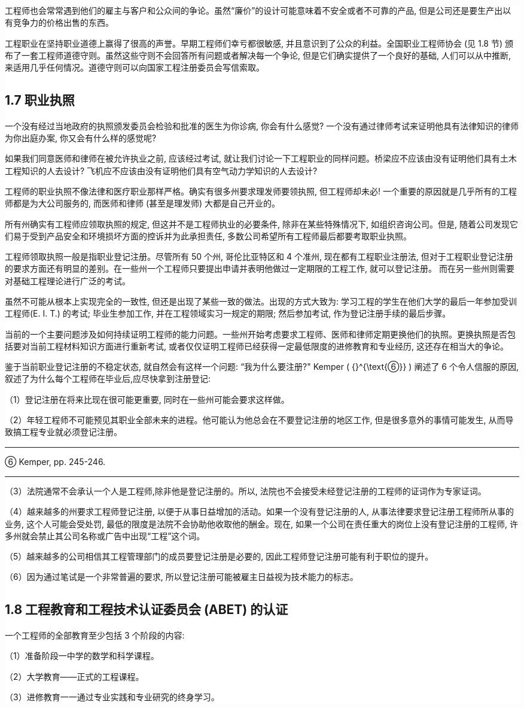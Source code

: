工程师也会常常遇到他们的雇主与客户和公众间的争论。虽然“廉价”的设计可能意味着不安全或者不可靠的产品, 但是公司还是要生产出以有竞争力的价格出售的东西。

工程职业在坚持职业道德上赢得了很高的声誉。早期工程师们幸亏都很敏感, 并且意识到了公众的利益。全国职业工程师协会 (见 1.8 节) 颁布了一套工程师道德守则。虽然这些守则不会回答所有问题或者解决每一个争论, 但是它们确实提供了一个良好的基础, 人们可以从中推断, 来适用几乎任何情况。道德守则可以向国家工程注册委员会写信索取。
## 1.7 职业执照

一个没有经过当地政府的执照颁发委员会检验和批准的医生为你诊病, 你会有什么感觉? 一个没有通过律师考试来证明他具有法律知识的律师为你出庭办案, 你又会有什么样的感觉呢?

如果我们同意医师和律师在被允许执业之前, 应该经过考试, 就让我们讨论一下工程职业的同样问题。桥梁应不应该由没有证明他们具有土木工程知识的人去设计? 飞机应不应该由没有证明他们具有空气动力学知识的人去设计?

工程师的职业执照不像法律和医疗职业那样严格。确实有很多州要求理发师要领执照, 但工程师却未必! 一个重要的原因就是几乎所有的工程师都是为大公司服务的, 而医师和律师 (甚至是理发师) 大都是自己开业的。

所有州确实有工程师应领取执照的规定, 但这并不是工程师执业的必要条件, 除非在某些特殊情况下, 如组织咨询公司。但是, 随着公司发现它们易于受到产品安全和环境损坏方面的控诉并为此承担责任, 多数公司希望所有工程师最后都要考取职业执照。

工程师领取执照一般是指职业登记注册。尽管所有 50 个州, 哥伦比亚特区和 4 个准州, 现在都有工程职业注册法, 但对于工程职业登记注册的要求方面还有明显的差别。在一些州一个工程师只要提出申请并表明他做过一定期限的工程工作, 就可以登记注册。 而在另一些州则需要对基础工程理论进行广泛的考试。

虽然不可能从根本上实现完全的一致性, 但还是出现了某些一致的做法。出现的方式大致为: 学习工程的学生在他们大学的最后一年参加受训工程师(E. I. T.) 的考试; 毕业生参加工作, 并在工程领域实习一规定的期限; 然后参加考试, 作为登记注册手续的最后步骤。

当前的一个主要问题涉及如何持续证明工程师的能力问题。一些州开始考虑要求工程师、医师和律师定期更换他们的执照。更换执照是否包括要对当前工程材料知识方面进行重新考试, 或者仅仅证明工程师已经获得一定最低限度的进修教育和专业经历, 这还存在相当大的争论。

鉴于当前职业登记注册的不稳定状态, 就自然会有这样一个问题: “我为什么要注册?" Kemper \( {}^{\text{⑥}} \) 阐述了 6 个令人信服的原因,叙述了为什么每个工程师在毕业后,应尽快拿到注册登记:

（1）登记注册在将来比现在很可能更重要, 同时在一些州可能会要求这样做。

（2）年轻工程师不可能预见其职业全部未来的进程。他可能认为他总会在不要登记注册的地区工作, 但是很多意外的事情可能发生, 从而导致搞工程专业就必须登记注册。

---



⑥ Kemper, pp. 245-246.



---
（3）法院通常不会承认一个人是工程师,除非他是登记注册的。所以, 法院也不会接受未经登记注册的工程师的证词作为专家证词。

（4）越来越多的州要求工程师登记注册, 以便于从事日益增加的活动。如果一个没有登记注册的人, 从事法律要求登记注册工程师所从事的业务, 这个人可能会受处罚, 最低的限度是法院不会协助他收取他的酬金。现在, 如果一个公司在责任重大的岗位上没有登记注册的工程师, 许多州就会禁止其公司名称或广告中出现“工程”这个词。

（5）越来越多的公司相信其工程管理部门的成员要登记注册是必要的, 因此工程师登记注册可能有利于职位的提升。

（6）因为通过笔试是一个非常普遍的要求, 所以登记注册可能被雇主日益视为技术能力的标志。

## 1.8 工程教育和工程技术认证委员会 (ABET) 的认证

一个工程师的全部教育至少包括 3 个阶段的内容:

（1）准备阶段一中学的数学和科学课程。

（2）大学教育——正式的工程课程。

（3）进修教育一一通过专业实践和专业研究的终身学习。
